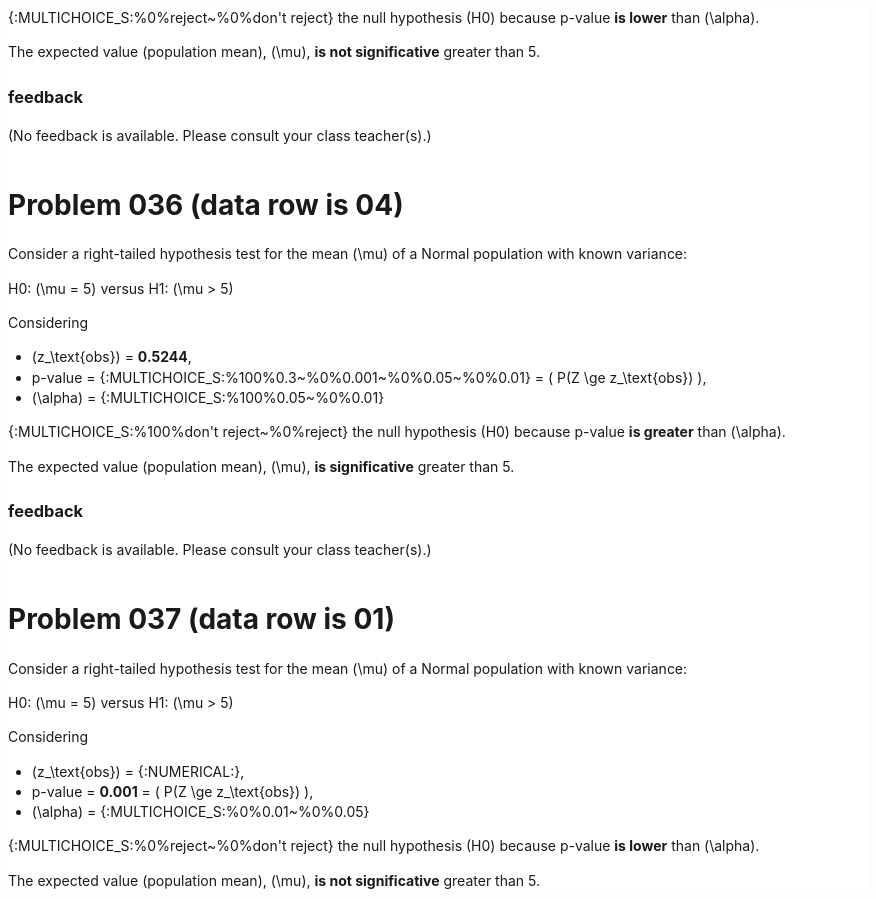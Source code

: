 {:MULTICHOICE_S:%0%reject\~%0%don't reject} the null hypothesis (H0) because p-value **is lower** than \(\alpha\).

The expected value (population mean), \(\mu\), **is not significative** greater than 5.



### feedback


(No feedback is available. Please consult your class teacher(s).)




# Problem 036 (data row is 04)

Consider a right-tailed hypothesis test for the mean \(\mu\) of a Normal population with known variance:

H0: \(\mu = 5\) versus  H1: \(\mu > 5\)

Considering

* \(z_\text{obs}\) = **0.5244**,
* p-value = {:MULTICHOICE_S:%100%0.3\~%0%0.001\~%0%0.05\~%0%0.01} = \( P(Z \ge  z_\text{obs}) \),
* \(\alpha\) = {:MULTICHOICE_S:%100%0.05\~%0%0.01}

{:MULTICHOICE_S:%100%don't reject\~%0%reject} the null hypothesis (H0) because p-value **is greater** than \(\alpha\).

The expected value (population mean), \(\mu\), **is significative** greater than 5.



### feedback


(No feedback is available. Please consult your class teacher(s).)




# Problem 037 (data row is 01)

Consider a right-tailed hypothesis test for the mean \(\mu\) of a Normal population with known variance:

H0: \(\mu = 5\) versus  H1: \(\mu > 5\)

Considering

* \(z_\text{obs}\) = {:NUMERICAL:},
* p-value = **0.001** = \( P(Z \ge  z_\text{obs}) \),
* \(\alpha\) = {:MULTICHOICE_S:%0%0.01\~%0%0.05}

{:MULTICHOICE_S:%0%reject\~%0%don't reject} the null hypothesis (H0) because p-value **is lower** than \(\alpha\).

The expected value (population mean), \(\mu\), **is not significative** greater than 5.
